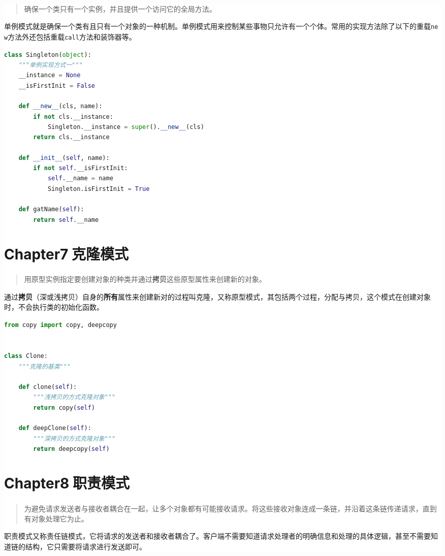 > 确保一个类只有一个实例，并且提供一个访问它的全局方法。

单例模式就是确保一个类有且只有一个对象的一种机制。单例模式用来控制某些事物只允许有一个个体。常用的实现方法除了以下的重载`new`方法外还包括重载`call`方法和装饰器等。

```python
class Singleton(object):
    """单例实现方式一"""
    __instance = None
    __isFirstInit = False
    
    def __new__(cls, name):
        if not cls.__instance:
            Singleton.__instance = super().__new__(cls)
        return cls.__instance
    
    def __init__(self, name):
        if not self.__isFirstInit:
            self.__name = name
            Singleton.isFirstInit = True
            
    def gatName(self):
        return self.__name
```



# Chapter7 克隆模式

> 用原型实例指定要创建对象的种类并通过**拷贝**这些原型属性来创建新的对象。

通过**拷贝**（深或浅拷贝）自身的**所有**属性来创建新对的过程叫克隆，又称原型模式，其包括两个过程，分配与拷贝，这个模式在创建对象时，不会执行类的初始化函数。

```python
from copy import copy, deepcopy


class Clone:
    """克隆的基类"""
    
    def clone(self):
    	"""浅拷贝的方式克隆对象"""
    	return copy(self)
    
    def deepClone(self):
        """深拷贝的方式克隆对象"""
        return deepcopy(self)
```



# Chapter8 职责模式

> 为避免请求发送者与接收者耦合在一起，让多个对象都有可能接收请求。将这些接收对象连成一条链，并沿着这条链传递请求，直到有对象处理它为止。

职责模式又称责任链模式，它将请求的发送者和接收者耦合了。客户端不需要知道请求处理者的明确信息和处理的具体逻辑，甚至不需要知道链的结构，它只需要将请求进行发送即可。
